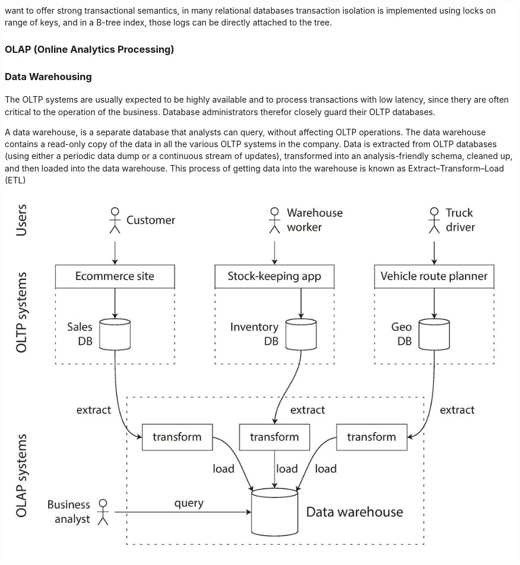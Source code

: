    want to offer strong transactional semantics, in many relational databases transaction isolation is implemented using
   locks on range of keys, and in a B-tree index, those logs can be directly attached to the tree.

### OLAP (Online Analytics Processing)

### Data Warehousing

The OLTP systems are usually expected to be highly available and to process transactions with low latency, since thery
are often critical to the operation of the business. Database administrators therefor closely guard their OLTP
databases.

A data warehouse, is a separate database that analysts can query, without affecting OLTP operations. The data warehouse
contains a read-only copy of the data in all the various OLTP systems in the company. Data is extracted from OLTP
databases (using either a periodic data dump or a continuous stream of updates), transformed into an analysis-friendly
schema, cleaned up, and then loaded into the data warehouse. This process of getting data into the warehouse is known as
Extract–Transform–Load (ETL)

![img.png](../images/etl.png)
